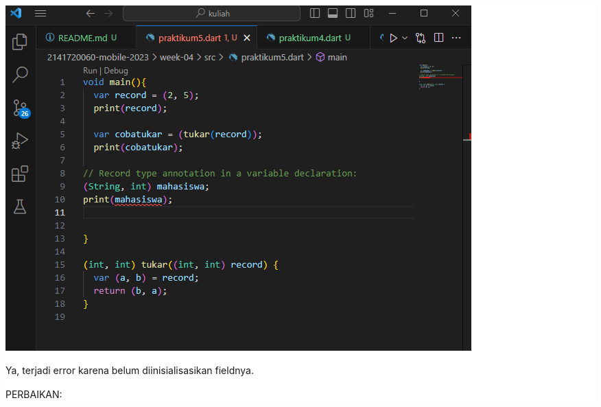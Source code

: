 ![Screenshot hello_world](docs/p5_4.png)

Ya, terjadi error karena belum diinisialisasikan fieldnya.

PERBAIKAN:
